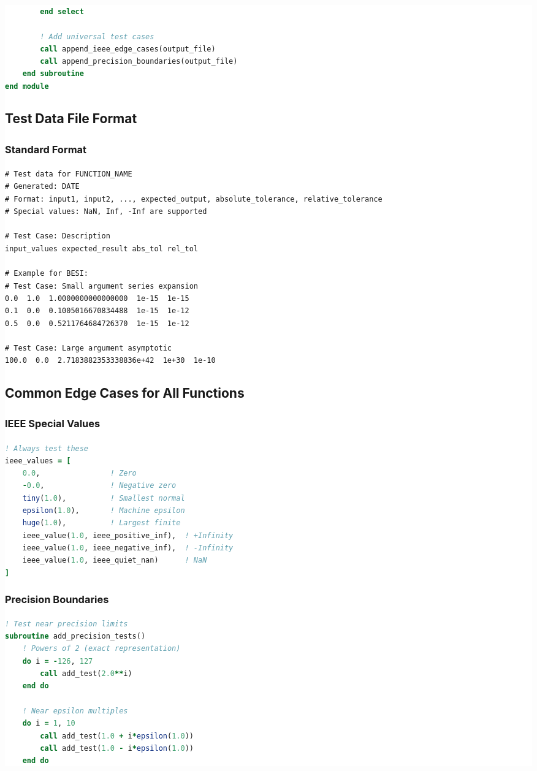 ```fortran
        end select
        
        ! Add universal test cases
        call append_ieee_edge_cases(output_file)
        call append_precision_boundaries(output_file)
    end subroutine
end module
```

## Test Data File Format

### Standard Format
```
# Test data for FUNCTION_NAME
# Generated: DATE
# Format: input1, input2, ..., expected_output, absolute_tolerance, relative_tolerance
# Special values: NaN, Inf, -Inf are supported

# Test Case: Description
input_values expected_result abs_tol rel_tol

# Example for BESI:
# Test Case: Small argument series expansion  
0.0  1.0  1.0000000000000000  1e-15  1e-15
0.1  0.0  0.1005016670834488  1e-15  1e-12
0.5  0.0  0.5211764684726370  1e-15  1e-12

# Test Case: Large argument asymptotic
100.0  0.0  2.7183882353338836e+42  1e+30  1e-10
```

## Common Edge Cases for All Functions

### IEEE Special Values
```fortran
! Always test these
ieee_values = [
    0.0,                ! Zero
    -0.0,               ! Negative zero
    tiny(1.0),          ! Smallest normal
    epsilon(1.0),       ! Machine epsilon
    huge(1.0),          ! Largest finite
    ieee_value(1.0, ieee_positive_inf),  ! +Infinity
    ieee_value(1.0, ieee_negative_inf),  ! -Infinity
    ieee_value(1.0, ieee_quiet_nan)      ! NaN
]
```

### Precision Boundaries
```fortran
! Test near precision limits
subroutine add_precision_tests()
    ! Powers of 2 (exact representation)
    do i = -126, 127
        call add_test(2.0**i)
    end do
    
    ! Near epsilon multiples
    do i = 1, 10
        call add_test(1.0 + i*epsilon(1.0))
        call add_test(1.0 - i*epsilon(1.0))
    end do
```